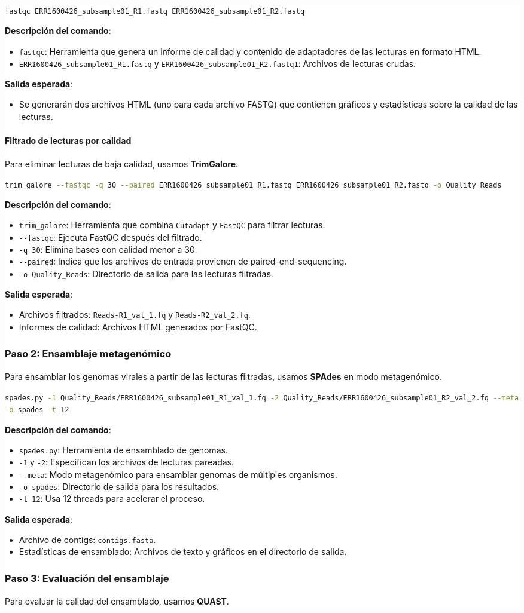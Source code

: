 ```bash
fastqc ERR1600426_subsample01_R1.fastq ERR1600426_subsample01_R2.fastq 
```

**Descripción del comando**:
- `fastqc`: Herramienta que genera un informe de calidad y contenido de adaptadores de las lecturas en formato HTML.
- `ERR1600426_subsample01_R1.fastq` y `ERR1600426_subsample01_R2.fastq1`: Archivos de lecturas crudas.

**Salida esperada**:
- Se generarán dos archivos HTML (uno para cada archivo FASTQ) que contienen gráficos y estadísticas sobre la calidad de las lecturas.

#### Filtrado de lecturas por calidad
Para eliminar lecturas de baja calidad, usamos **TrimGalore**.

```bash
trim_galore --fastqc -q 30 --paired ERR1600426_subsample01_R1.fastq ERR1600426_subsample01_R2.fastq -o Quality_Reads
```

**Descripción del comando**:
- `trim_galore`: Herramienta que combina `Cutadapt` y `FastQC` para filtrar lecturas.
- `--fastqc`: Ejecuta FastQC después del filtrado.
- `-q 30`: Elimina bases con calidad menor a 30.
- `--paired`: Indica que los archivos de entrada provienen de paired-end-sequencing.
- `-o Quality_Reads`: Directorio de salida para las lecturas filtradas.

**Salida esperada**:
- Archivos filtrados: `Reads-R1_val_1.fq` y `Reads-R2_val_2.fq`.
- Informes de calidad: Archivos HTML generados por FastQC.

### Paso 2: Ensamblaje metagenómico
Para ensamblar los genomas virales a partir de las lecturas filtradas, usamos **SPAdes** en modo metagenómico. 

```bash
spades.py -1 Quality_Reads/ERR1600426_subsample01_R1_val_1.fq -2 Quality_Reads/ERR1600426_subsample01_R2_val_2.fq --meta -o spades -t 12
```
**Descripción del comando**:
- `spades.py`: Herramienta de ensamblado de genomas.
- `-1` y `-2`: Especifican los archivos de lecturas pareadas.
- `--meta`: Modo metagenómico para ensamblar genomas de múltiples organismos.
- `-o spades`: Directorio de salida para los resultados.
- `-t 12`: Usa 12 threads para acelerar el proceso.

**Salida esperada**:
- Archivo de contigs: `contigs.fasta`.
- Estadísticas de ensamblado: Archivos de texto y gráficos en el directorio de salida.

### Paso 3: Evaluación del ensamblaje
Para evaluar la calidad del ensamblado, usamos **QUAST**.
